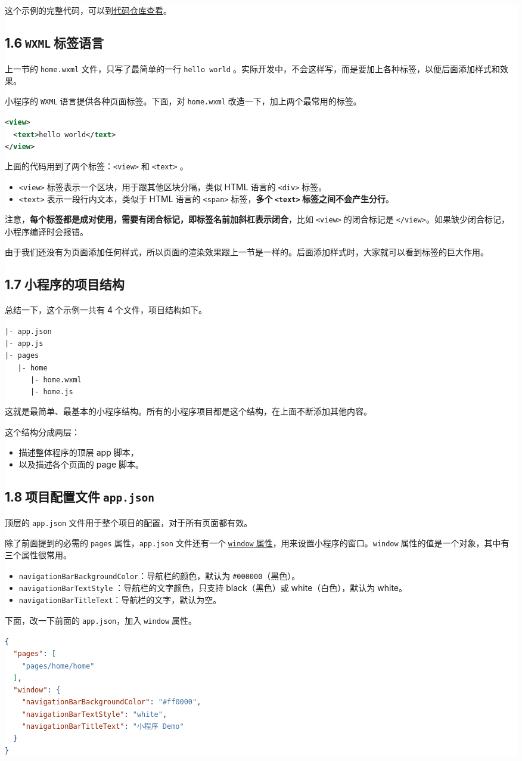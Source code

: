 这个示例的完整代码，可以到[代码仓库查看](https://github.com/ruanyf/wechat-miniprogram-demos/tree/master/demos/01.hello-world)。

## 1.6 `WXML` 标签语言

上一节的 `home.wxml` 文件，只写了最简单的一行 `hello world` 。实际开发中，不会这样写，而是要加上各种标签，以便后面添加样式和效果。

小程序的 `WXML` 语言提供各种页面标签。下面，对 `home.wxml` 改造一下，加上两个最常用的标签。

```xml
<view>
  <text>hello world</text>
</view>
```

上面的代码用到了两个标签：`<view>` 和 `<text>` 。

* `<view>` 标签表示一个区块，用于跟其他区块分隔，类似 HTML 语言的 `<div>` 标签。
* `<text>` 表示一段行内文本，类似于 HTML 语言的 `<span>` 标签，**多个 `<text>` 标签之间不会产生分行**。

注意，**每个标签都是成对使用，需要有闭合标记，即标签名前加斜杠表示闭合**，比如 `<view>` 的闭合标记是 `</view>`。如果缺少闭合标记，小程序编译时会报错。

由于我们还没有为页面添加任何样式，所以页面的渲染效果跟上一节是一样的。后面添加样式时，大家就可以看到标签的巨大作用。

## 1.7 小程序的项目结构

总结一下，这个示例一共有 4 个文件，项目结构如下。

```
|- app.json
|- app.js
|- pages
   |- home
      |- home.wxml
      |- home.js
```

这就是最简单、最基本的小程序结构。所有的小程序项目都是这个结构，在上面不断添加其他内容。

这个结构分成两层：

* 描述整体程序的顶层 app 脚本，
* 以及描述各个页面的 page 脚本。

## 1.8 项目配置文件 `app.json`

顶层的 `app.json` 文件用于整个项目的配置，对于所有页面都有效。

除了前面提到的必需的 `pages` 属性，`app.json` 文件还有一个 [`window` 属性](https://developers.weixin.qq.com/miniprogram/dev/reference/configuration/app.html#window)，用来设置小程序的窗口。`window` 属性的值是一个对象，其中有三个属性很常用。

* `navigationBarBackgroundColor`：导航栏的颜色，默认为 `#000000`（黑色）。
* `navigationBarTextStyle` ：导航栏的文字颜色，只支持 black（黑色）或 white（白色），默认为 white。
* `navigationBarTitleText`：导航栏的文字，默认为空。

下面，改一下前面的 `app.json`，加入 `window` 属性。

```json
{
  "pages": [
    "pages/home/home"
  ],
  "window": {
    "navigationBarBackgroundColor": "#ff0000",
    "navigationBarTextStyle": "white",
    "navigationBarTitleText": "小程序 Demo"     
  }
}
```
